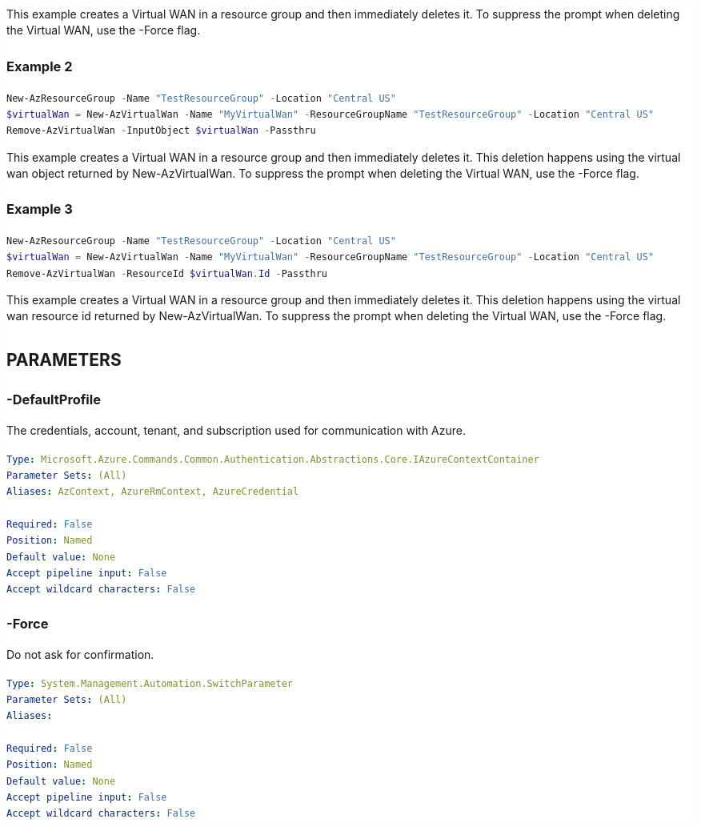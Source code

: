 This example creates a Virtual WAN in a resource group and then immediately deletes it. 
To suppress the prompt when deleting the Virtual WAN, use the -Force flag.

### Example 2

```powershell
New-AzResourceGroup -Name "TestResourceGroup" -Location "Central US"
$virtualWan = New-AzVirtualWan -Name "MyVirtualWan" -ResourceGroupName "TestResourceGroup" -Location "Central US"
Remove-AzVirtualWan -InputObject $virtualWan -Passthru
```

This example creates a Virtual WAN in a resource group and then immediately deletes it. This deletion happens using the virtual wan object returned by New-AzVirtualWan.
To suppress the prompt when deleting the Virtual WAN, use the -Force flag.

### Example 3

```powershell
New-AzResourceGroup -Name "TestResourceGroup" -Location "Central US"
$virtualWan = New-AzVirtualWan -Name "MyVirtualWan" -ResourceGroupName "TestResourceGroup" -Location "Central US"
Remove-AzVirtualWan -ResourceId $virtualWan.Id -Passthru
```

This example creates a Virtual WAN in a resource group and then immediately deletes it. This deletion happens using the virtual wan resource id returned by New-AzVirtualWan.
To suppress the prompt when deleting the Virtual WAN, use the -Force flag.

## PARAMETERS

### -DefaultProfile
The credentials, account, tenant, and subscription used for communication with Azure.

```yaml
Type: Microsoft.Azure.Commands.Common.Authentication.Abstractions.Core.IAzureContextContainer
Parameter Sets: (All)
Aliases: AzContext, AzureRmContext, AzureCredential

Required: False
Position: Named
Default value: None
Accept pipeline input: False
Accept wildcard characters: False
```

### -Force
Do not ask for confirmation.

```yaml
Type: System.Management.Automation.SwitchParameter
Parameter Sets: (All)
Aliases:

Required: False
Position: Named
Default value: None
Accept pipeline input: False
Accept wildcard characters: False
```
